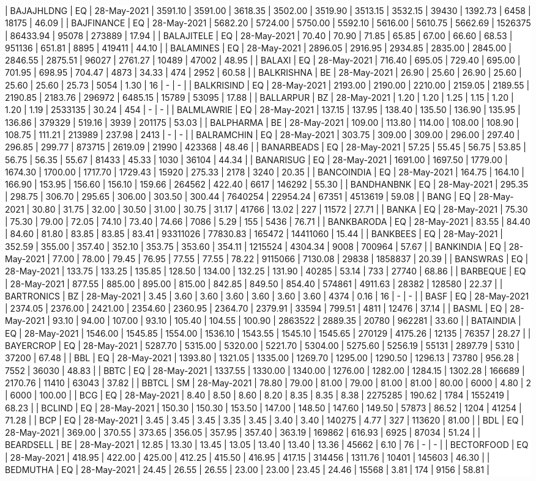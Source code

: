 | BAJAJHLDNG | EQ | 28-May-2021 | 3591.10 | 3591.00 | 3618.35 | 3502.00 | 3519.90 | 3513.15 | 3532.15 | 39430 | 1392.73 | 6458 | 18175 | 46.09 |
| BAJFINANCE | EQ | 28-May-2021 | 5682.20 | 5724.00 | 5750.00 | 5592.10 | 5616.00 | 5610.75 | 5662.69 | 1526375 | 86433.94 | 95078 | 273889 | 17.94 |
| BALAJITELE | EQ | 28-May-2021 | 70.40 | 70.90 | 71.85 | 65.85 | 67.00 | 66.60 | 68.53 | 951136 | 651.81 | 8895 | 419411 | 44.10 |
| BALAMINES | EQ | 28-May-2021 | 2896.05 | 2916.95 | 2934.85 | 2835.00 | 2845.00 | 2846.55 | 2875.51 | 96027 | 2761.27 | 10489 | 47002 | 48.95 |
| BALAXI | EQ | 28-May-2021 | 716.40 | 695.05 | 729.40 | 695.00 | 701.95 | 698.95 | 704.47 | 4873 | 34.33 | 474 | 2952 | 60.58 |
| BALKRISHNA | BE | 28-May-2021 | 26.90 | 25.60 | 26.90 | 25.60 | 25.60 | 25.60 | 25.73 | 5054 | 1.30 | 16 | - | - |
| BALKRISIND | EQ | 28-May-2021 | 2193.00 | 2190.00 | 2210.00 | 2159.05 | 2189.55 | 2190.85 | 2183.76 | 296972 | 6485.15 | 15789 | 53095 | 17.88 |
| BALLARPUR | BZ | 28-May-2021 | 1.20 | 1.20 | 1.25 | 1.15 | 1.20 | 1.20 | 1.19 | 2533135 | 30.24 | 454 | - | - |
| BALMLAWRIE | EQ | 28-May-2021 | 137.15 | 137.95 | 138.40 | 135.50 | 136.90 | 135.95 | 136.86 | 379329 | 519.16 | 3939 | 201175 | 53.03 |
| BALPHARMA | BE | 28-May-2021 | 109.00 | 113.80 | 114.00 | 108.00 | 108.90 | 108.75 | 111.21 | 213989 | 237.98 | 2413 | - | - |
| BALRAMCHIN | EQ | 28-May-2021 | 303.75 | 309.00 | 309.00 | 296.00 | 297.40 | 296.85 | 299.77 | 873715 | 2619.09 | 21990 | 423368 | 48.46 |
| BANARBEADS | EQ | 28-May-2021 | 57.25 | 55.45 | 56.75 | 53.85 | 56.75 | 56.35 | 55.67 | 81433 | 45.33 | 1030 | 36104 | 44.34 |
| BANARISUG | EQ | 28-May-2021 | 1691.00 | 1697.50 | 1779.00 | 1674.30 | 1700.00 | 1717.70 | 1729.43 | 15920 | 275.33 | 2178 | 3240 | 20.35 |
| BANCOINDIA | EQ | 28-May-2021 | 164.75 | 164.10 | 166.90 | 153.95 | 156.60 | 156.10 | 159.66 | 264562 | 422.40 | 6617 | 146292 | 55.30 |
| BANDHANBNK | EQ | 28-May-2021 | 295.35 | 298.75 | 306.70 | 295.65 | 306.00 | 303.50 | 300.44 | 7640254 | 22954.24 | 67351 | 4513619 | 59.08 |
| BANG | EQ | 28-May-2021 | 30.80 | 31.75 | 32.00 | 30.50 | 31.00 | 30.75 | 31.17 | 41766 | 13.02 | 227 | 11572 | 27.71 |
| BANKA | EQ | 28-May-2021 | 75.30 | 75.30 | 79.00 | 72.05 | 74.10 | 73.40 | 74.66 | 7086 | 5.29 | 155 | 5436 | 76.71 |
| BANKBARODA | EQ | 28-May-2021 | 83.55 | 84.40 | 84.60 | 81.80 | 83.85 | 83.85 | 83.41 | 93311026 | 77830.83 | 165472 | 14411060 | 15.44 |
| BANKBEES | EQ | 28-May-2021 | 352.59 | 355.00 | 357.40 | 352.10 | 353.75 | 353.60 | 354.11 | 1215524 | 4304.34 | 9008 | 700964 | 57.67 |
| BANKINDIA | EQ | 28-May-2021 | 77.00 | 78.00 | 79.45 | 76.95 | 77.55 | 77.55 | 78.22 | 9115066 | 7130.08 | 29838 | 1858837 | 20.39 |
| BANSWRAS | EQ | 28-May-2021 | 133.75 | 133.25 | 135.85 | 128.50 | 134.00 | 132.25 | 131.90 | 40285 | 53.14 | 733 | 27740 | 68.86 |
| BARBEQUE | EQ | 28-May-2021 | 877.55 | 885.00 | 895.00 | 815.00 | 842.85 | 849.50 | 854.40 | 574861 | 4911.63 | 28382 | 128580 | 22.37 |
| BARTRONICS | BZ | 28-May-2021 | 3.45 | 3.60 | 3.60 | 3.60 | 3.60 | 3.60 | 3.60 | 4374 | 0.16 | 16 | - | - |
| BASF | EQ | 28-May-2021 | 2374.05 | 2376.00 | 2421.00 | 2354.60 | 2360.95 | 2364.70 | 2379.91 | 33594 | 799.51 | 4811 | 12476 | 37.14 |
| BASML | EQ | 28-May-2021 | 93.10 | 94.00 | 107.00 | 93.10 | 105.40 | 104.55 | 100.90 | 2863522 | 2889.35 | 20780 | 962281 | 33.60 |
| BATAINDIA | EQ | 28-May-2021 | 1546.00 | 1545.85 | 1554.00 | 1536.10 | 1543.55 | 1545.10 | 1545.65 | 270129 | 4175.26 | 12135 | 76357 | 28.27 |
| BAYERCROP | EQ | 28-May-2021 | 5287.70 | 5315.00 | 5320.00 | 5221.70 | 5304.00 | 5275.60 | 5256.19 | 55131 | 2897.79 | 5310 | 37200 | 67.48 |
| BBL | EQ | 28-May-2021 | 1393.80 | 1321.05 | 1335.00 | 1269.70 | 1295.00 | 1290.50 | 1296.13 | 73780 | 956.28 | 7552 | 36030 | 48.83 |
| BBTC | EQ | 28-May-2021 | 1337.55 | 1330.00 | 1340.00 | 1276.00 | 1282.00 | 1284.15 | 1302.28 | 166689 | 2170.76 | 11410 | 63043 | 37.82 |
| BBTCL | SM | 28-May-2021 | 78.80 | 79.00 | 81.00 | 79.00 | 81.00 | 81.00 | 80.00 | 6000 | 4.80 | 2 | 6000 | 100.00 |
| BCG | EQ | 28-May-2021 | 8.40 | 8.50 | 8.60 | 8.20 | 8.35 | 8.35 | 8.38 | 2275285 | 190.62 | 1784 | 1552419 | 68.23 |
| BCLIND | EQ | 28-May-2021 | 150.30 | 150.30 | 153.50 | 147.00 | 148.50 | 147.60 | 149.50 | 57873 | 86.52 | 1204 | 41254 | 71.28 |
| BCP | EQ | 28-May-2021 | 3.45 | 3.45 | 3.45 | 3.35 | 3.45 | 3.40 | 3.40 | 140275 | 4.77 | 327 | 113620 | 81.00 |
| BDL | EQ | 28-May-2021 | 369.00 | 370.55 | 373.65 | 356.05 | 357.95 | 357.40 | 363.19 | 169862 | 616.93 | 6925 | 87034 | 51.24 |
| BEARDSELL | BE | 28-May-2021 | 12.85 | 13.30 | 13.45 | 13.05 | 13.40 | 13.40 | 13.36 | 45662 | 6.10 | 76 | - | - |
| BECTORFOOD | EQ | 28-May-2021 | 418.95 | 422.00 | 425.00 | 412.25 | 415.50 | 416.95 | 417.15 | 314456 | 1311.76 | 10401 | 145603 | 46.30 |
| BEDMUTHA | EQ | 28-May-2021 | 24.45 | 26.55 | 26.55 | 23.00 | 23.00 | 23.45 | 24.46 | 15568 | 3.81 | 174 | 9156 | 58.81 |